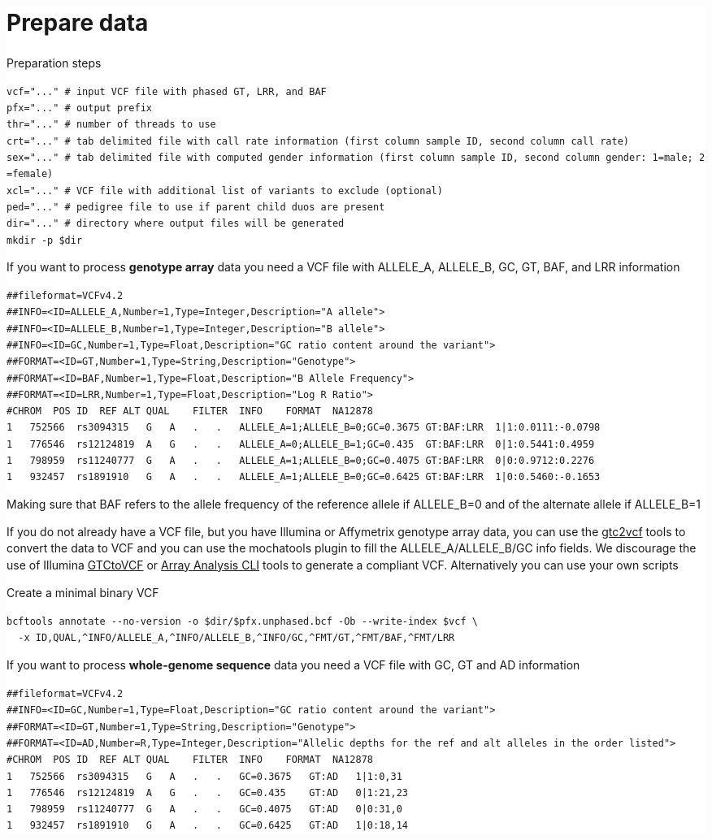 Prepare data
============

Preparation steps
```
vcf="..." # input VCF file with phased GT, LRR, and BAF
pfx="..." # output prefix
thr="..." # number of threads to use
crt="..." # tab delimited file with call rate information (first column sample ID, second column call rate)
sex="..." # tab delimited file with computed gender information (first column sample ID, second column gender: 1=male; 2=female)
xcl="..." # VCF file with additional list of variants to exclude (optional)
ped="..." # pedigree file to use if parent child duos are present
dir="..." # directory where output files will be generated
mkdir -p $dir
```

If you want to process <b>genotype array</b> data you need a VCF file with ALLELE_A, ALLELE_B, GC, GT, BAF, and LRR information
```
##fileformat=VCFv4.2
##INFO=<ID=ALLELE_A,Number=1,Type=Integer,Description="A allele">
##INFO=<ID=ALLELE_B,Number=1,Type=Integer,Description="B allele">
##INFO=<ID=GC,Number=1,Type=Float,Description="GC ratio content around the variant">
##FORMAT=<ID=GT,Number=1,Type=String,Description="Genotype">
##FORMAT=<ID=BAF,Number=1,Type=Float,Description="B Allele Frequency">
##FORMAT=<ID=LRR,Number=1,Type=Float,Description="Log R Ratio">
#CHROM	POS	ID	REF	ALT	QUAL	FILTER	INFO	FORMAT	NA12878
1	752566	rs3094315	G	A	.	.	ALLELE_A=1;ALLELE_B=0;GC=0.3675	GT:BAF:LRR	1|1:0.0111:-0.0798
1	776546	rs12124819	A	G	.	.	ALLELE_A=0;ALLELE_B=1;GC=0.435	GT:BAF:LRR	0|1:0.5441:0.4959
1	798959	rs11240777	G	A	.	.	ALLELE_A=1;ALLELE_B=0;GC=0.4075	GT:BAF:LRR	0|0:0.9712:0.2276
1	932457	rs1891910	G	A	.	.	ALLELE_A=1;ALLELE_B=0;GC=0.6425	GT:BAF:LRR	1|0:0.5460:-0.1653
```
Making sure that BAF refers to the allele frequency of the reference allele if ALLELE_B=0 and of the alternate allele if ALLELE_B=1

If you do not already have a VCF file, but you have Illumina or Affymetrix genotype array data, you can use the [gtc2vcf](https://github.com/freeseek/gtc2vcf) tools to convert the data to VCF and you can use the mochatools plugin to fill the ALLELE_A/ALLELE_B/GC info fields. We discourage the use of Illumina [GTCtoVCF](https://github.com/Illumina/GTCtoVCF) or [Array Analysis CLI](https://support.illumina.com/array/array_software/ima-array-analysis-cli.html) tools to generate a compliant VCF. Alternatively you can use your own scripts

Create a minimal binary VCF
```
bcftools annotate --no-version -o $dir/$pfx.unphased.bcf -Ob --write-index $vcf \
  -x ID,QUAL,^INFO/ALLELE_A,^INFO/ALLELE_B,^INFO/GC,^FMT/GT,^FMT/BAF,^FMT/LRR
```

If you want to process <b>whole-genome sequence</b> data you need a VCF file with GC, GT and AD information
```
##fileformat=VCFv4.2
##INFO=<ID=GC,Number=1,Type=Float,Description="GC ratio content around the variant">
##FORMAT=<ID=GT,Number=1,Type=String,Description="Genotype">
##FORMAT=<ID=AD,Number=R,Type=Integer,Description="Allelic depths for the ref and alt alleles in the order listed">
#CHROM	POS	ID	REF	ALT	QUAL	FILTER	INFO	FORMAT	NA12878
1	752566	rs3094315	G	A	.	.	GC=0.3675	GT:AD	1|1:0,31
1	776546	rs12124819	A	G	.	.	GC=0.435	GT:AD	0|1:21,23
1	798959	rs11240777	G	A	.	.	GC=0.4075	GT:AD	0|0:31,0
1	932457	rs1891910	G	A	.	.	GC=0.6425	GT:AD	1|0:18,14
```